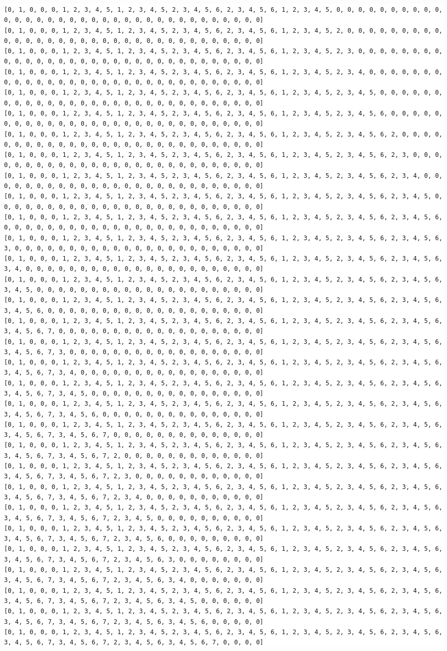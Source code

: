 ```
[0, 1, 0, 0, 0, 1, 2, 3, 4, 5, 1, 2, 3, 4, 5, 2, 3, 4, 5, 6, 2, 3, 4, 5, 6, 1, 2, 3, 4, 5, 0, 0, 0, 0, 0, 0, 0, 0, 0, 0, 0, 0, 0, 0, 0, 0, 0, 0, 0, 0, 0, 0, 0, 0, 0, 0, 0, 0, 0, 0, 0, 0, 0, 0]
[0, 1, 0, 0, 0, 1, 2, 3, 4, 5, 1, 2, 3, 4, 5, 2, 3, 4, 5, 6, 2, 3, 4, 5, 6, 1, 2, 3, 4, 5, 2, 0, 0, 0, 0, 0, 0, 0, 0, 0, 0, 0, 0, 0, 0, 0, 0, 0, 0, 0, 0, 0, 0, 0, 0, 0, 0, 0, 0, 0, 0, 0, 0, 0]
[0, 1, 0, 0, 0, 1, 2, 3, 4, 5, 1, 2, 3, 4, 5, 2, 3, 4, 5, 6, 2, 3, 4, 5, 6, 1, 2, 3, 4, 5, 2, 3, 0, 0, 0, 0, 0, 0, 0, 0, 0, 0, 0, 0, 0, 0, 0, 0, 0, 0, 0, 0, 0, 0, 0, 0, 0, 0, 0, 0, 0, 0, 0, 0]
[0, 1, 0, 0, 0, 1, 2, 3, 4, 5, 1, 2, 3, 4, 5, 2, 3, 4, 5, 6, 2, 3, 4, 5, 6, 1, 2, 3, 4, 5, 2, 3, 4, 0, 0, 0, 0, 0, 0, 0, 0, 0, 0, 0, 0, 0, 0, 0, 0, 0, 0, 0, 0, 0, 0, 0, 0, 0, 0, 0, 0, 0, 0, 0]
[0, 1, 0, 0, 0, 1, 2, 3, 4, 5, 1, 2, 3, 4, 5, 2, 3, 4, 5, 6, 2, 3, 4, 5, 6, 1, 2, 3, 4, 5, 2, 3, 4, 5, 0, 0, 0, 0, 0, 0, 0, 0, 0, 0, 0, 0, 0, 0, 0, 0, 0, 0, 0, 0, 0, 0, 0, 0, 0, 0, 0, 0, 0, 0]
[0, 1, 0, 0, 0, 1, 2, 3, 4, 5, 1, 2, 3, 4, 5, 2, 3, 4, 5, 6, 2, 3, 4, 5, 6, 1, 2, 3, 4, 5, 2, 3, 4, 5, 6, 0, 0, 0, 0, 0, 0, 0, 0, 0, 0, 0, 0, 0, 0, 0, 0, 0, 0, 0, 0, 0, 0, 0, 0, 0, 0, 0, 0, 0]
[0, 1, 0, 0, 0, 1, 2, 3, 4, 5, 1, 2, 3, 4, 5, 2, 3, 4, 5, 6, 2, 3, 4, 5, 6, 1, 2, 3, 4, 5, 2, 3, 4, 5, 6, 2, 0, 0, 0, 0, 0, 0, 0, 0, 0, 0, 0, 0, 0, 0, 0, 0, 0, 0, 0, 0, 0, 0, 0, 0, 0, 0, 0, 0]
[0, 1, 0, 0, 0, 1, 2, 3, 4, 5, 1, 2, 3, 4, 5, 2, 3, 4, 5, 6, 2, 3, 4, 5, 6, 1, 2, 3, 4, 5, 2, 3, 4, 5, 6, 2, 3, 0, 0, 0, 0, 0, 0, 0, 0, 0, 0, 0, 0, 0, 0, 0, 0, 0, 0, 0, 0, 0, 0, 0, 0, 0, 0, 0]
[0, 1, 0, 0, 0, 1, 2, 3, 4, 5, 1, 2, 3, 4, 5, 2, 3, 4, 5, 6, 2, 3, 4, 5, 6, 1, 2, 3, 4, 5, 2, 3, 4, 5, 6, 2, 3, 4, 0, 0, 0, 0, 0, 0, 0, 0, 0, 0, 0, 0, 0, 0, 0, 0, 0, 0, 0, 0, 0, 0, 0, 0, 0, 0]
[0, 1, 0, 0, 0, 1, 2, 3, 4, 5, 1, 2, 3, 4, 5, 2, 3, 4, 5, 6, 2, 3, 4, 5, 6, 1, 2, 3, 4, 5, 2, 3, 4, 5, 6, 2, 3, 4, 5, 0, 0, 0, 0, 0, 0, 0, 0, 0, 0, 0, 0, 0, 0, 0, 0, 0, 0, 0, 0, 0, 0, 0, 0, 0]
[0, 1, 0, 0, 0, 1, 2, 3, 4, 5, 1, 2, 3, 4, 5, 2, 3, 4, 5, 6, 2, 3, 4, 5, 6, 1, 2, 3, 4, 5, 2, 3, 4, 5, 6, 2, 3, 4, 5, 6, 0, 0, 0, 0, 0, 0, 0, 0, 0, 0, 0, 0, 0, 0, 0, 0, 0, 0, 0, 0, 0, 0, 0, 0]
[0, 1, 0, 0, 0, 1, 2, 3, 4, 5, 1, 2, 3, 4, 5, 2, 3, 4, 5, 6, 2, 3, 4, 5, 6, 1, 2, 3, 4, 5, 2, 3, 4, 5, 6, 2, 3, 4, 5, 6, 3, 0, 0, 0, 0, 0, 0, 0, 0, 0, 0, 0, 0, 0, 0, 0, 0, 0, 0, 0, 0, 0, 0, 0]
[0, 1, 0, 0, 0, 1, 2, 3, 4, 5, 1, 2, 3, 4, 5, 2, 3, 4, 5, 6, 2, 3, 4, 5, 6, 1, 2, 3, 4, 5, 2, 3, 4, 5, 6, 2, 3, 4, 5, 6, 3, 4, 0, 0, 0, 0, 0, 0, 0, 0, 0, 0, 0, 0, 0, 0, 0, 0, 0, 0, 0, 0, 0, 0]
[0, 1, 0, 0, 0, 1, 2, 3, 4, 5, 1, 2, 3, 4, 5, 2, 3, 4, 5, 6, 2, 3, 4, 5, 6, 1, 2, 3, 4, 5, 2, 3, 4, 5, 6, 2, 3, 4, 5, 6, 3, 4, 5, 0, 0, 0, 0, 0, 0, 0, 0, 0, 0, 0, 0, 0, 0, 0, 0, 0, 0, 0, 0, 0]
[0, 1, 0, 0, 0, 1, 2, 3, 4, 5, 1, 2, 3, 4, 5, 2, 3, 4, 5, 6, 2, 3, 4, 5, 6, 1, 2, 3, 4, 5, 2, 3, 4, 5, 6, 2, 3, 4, 5, 6, 3, 4, 5, 6, 0, 0, 0, 0, 0, 0, 0, 0, 0, 0, 0, 0, 0, 0, 0, 0, 0, 0, 0, 0]
[0, 1, 0, 0, 0, 1, 2, 3, 4, 5, 1, 2, 3, 4, 5, 2, 3, 4, 5, 6, 2, 3, 4, 5, 6, 1, 2, 3, 4, 5, 2, 3, 4, 5, 6, 2, 3, 4, 5, 6, 3, 4, 5, 6, 7, 0, 0, 0, 0, 0, 0, 0, 0, 0, 0, 0, 0, 0, 0, 0, 0, 0, 0, 0]
[0, 1, 0, 0, 0, 1, 2, 3, 4, 5, 1, 2, 3, 4, 5, 2, 3, 4, 5, 6, 2, 3, 4, 5, 6, 1, 2, 3, 4, 5, 2, 3, 4, 5, 6, 2, 3, 4, 5, 6, 3, 4, 5, 6, 7, 3, 0, 0, 0, 0, 0, 0, 0, 0, 0, 0, 0, 0, 0, 0, 0, 0, 0, 0]
[0, 1, 0, 0, 0, 1, 2, 3, 4, 5, 1, 2, 3, 4, 5, 2, 3, 4, 5, 6, 2, 3, 4, 5, 6, 1, 2, 3, 4, 5, 2, 3, 4, 5, 6, 2, 3, 4, 5, 6, 3, 4, 5, 6, 7, 3, 4, 0, 0, 0, 0, 0, 0, 0, 0, 0, 0, 0, 0, 0, 0, 0, 0, 0]
[0, 1, 0, 0, 0, 1, 2, 3, 4, 5, 1, 2, 3, 4, 5, 2, 3, 4, 5, 6, 2, 3, 4, 5, 6, 1, 2, 3, 4, 5, 2, 3, 4, 5, 6, 2, 3, 4, 5, 6, 3, 4, 5, 6, 7, 3, 4, 5, 0, 0, 0, 0, 0, 0, 0, 0, 0, 0, 0, 0, 0, 0, 0, 0]
[0, 1, 0, 0, 0, 1, 2, 3, 4, 5, 1, 2, 3, 4, 5, 2, 3, 4, 5, 6, 2, 3, 4, 5, 6, 1, 2, 3, 4, 5, 2, 3, 4, 5, 6, 2, 3, 4, 5, 6, 3, 4, 5, 6, 7, 3, 4, 5, 6, 0, 0, 0, 0, 0, 0, 0, 0, 0, 0, 0, 0, 0, 0, 0]
[0, 1, 0, 0, 0, 1, 2, 3, 4, 5, 1, 2, 3, 4, 5, 2, 3, 4, 5, 6, 2, 3, 4, 5, 6, 1, 2, 3, 4, 5, 2, 3, 4, 5, 6, 2, 3, 4, 5, 6, 3, 4, 5, 6, 7, 3, 4, 5, 6, 7, 0, 0, 0, 0, 0, 0, 0, 0, 0, 0, 0, 0, 0, 0]
[0, 1, 0, 0, 0, 1, 2, 3, 4, 5, 1, 2, 3, 4, 5, 2, 3, 4, 5, 6, 2, 3, 4, 5, 6, 1, 2, 3, 4, 5, 2, 3, 4, 5, 6, 2, 3, 4, 5, 6, 3, 4, 5, 6, 7, 3, 4, 5, 6, 7, 2, 0, 0, 0, 0, 0, 0, 0, 0, 0, 0, 0, 0, 0]
[0, 1, 0, 0, 0, 1, 2, 3, 4, 5, 1, 2, 3, 4, 5, 2, 3, 4, 5, 6, 2, 3, 4, 5, 6, 1, 2, 3, 4, 5, 2, 3, 4, 5, 6, 2, 3, 4, 5, 6, 3, 4, 5, 6, 7, 3, 4, 5, 6, 7, 2, 3, 0, 0, 0, 0, 0, 0, 0, 0, 0, 0, 0, 0]
[0, 1, 0, 0, 0, 1, 2, 3, 4, 5, 1, 2, 3, 4, 5, 2, 3, 4, 5, 6, 2, 3, 4, 5, 6, 1, 2, 3, 4, 5, 2, 3, 4, 5, 6, 2, 3, 4, 5, 6, 3, 4, 5, 6, 7, 3, 4, 5, 6, 7, 2, 3, 4, 0, 0, 0, 0, 0, 0, 0, 0, 0, 0, 0]
[0, 1, 0, 0, 0, 1, 2, 3, 4, 5, 1, 2, 3, 4, 5, 2, 3, 4, 5, 6, 2, 3, 4, 5, 6, 1, 2, 3, 4, 5, 2, 3, 4, 5, 6, 2, 3, 4, 5, 6, 3, 4, 5, 6, 7, 3, 4, 5, 6, 7, 2, 3, 4, 5, 0, 0, 0, 0, 0, 0, 0, 0, 0, 0]
[0, 1, 0, 0, 0, 1, 2, 3, 4, 5, 1, 2, 3, 4, 5, 2, 3, 4, 5, 6, 2, 3, 4, 5, 6, 1, 2, 3, 4, 5, 2, 3, 4, 5, 6, 2, 3, 4, 5, 6, 3, 4, 5, 6, 7, 3, 4, 5, 6, 7, 2, 3, 4, 5, 6, 0, 0, 0, 0, 0, 0, 0, 0, 0]
[0, 1, 0, 0, 0, 1, 2, 3, 4, 5, 1, 2, 3, 4, 5, 2, 3, 4, 5, 6, 2, 3, 4, 5, 6, 1, 2, 3, 4, 5, 2, 3, 4, 5, 6, 2, 3, 4, 5, 6, 3, 4, 5, 6, 7, 3, 4, 5, 6, 7, 2, 3, 4, 5, 6, 3, 0, 0, 0, 0, 0, 0, 0, 0]
[0, 1, 0, 0, 0, 1, 2, 3, 4, 5, 1, 2, 3, 4, 5, 2, 3, 4, 5, 6, 2, 3, 4, 5, 6, 1, 2, 3, 4, 5, 2, 3, 4, 5, 6, 2, 3, 4, 5, 6, 3, 4, 5, 6, 7, 3, 4, 5, 6, 7, 2, 3, 4, 5, 6, 3, 4, 0, 0, 0, 0, 0, 0, 0]
[0, 1, 0, 0, 0, 1, 2, 3, 4, 5, 1, 2, 3, 4, 5, 2, 3, 4, 5, 6, 2, 3, 4, 5, 6, 1, 2, 3, 4, 5, 2, 3, 4, 5, 6, 2, 3, 4, 5, 6, 3, 4, 5, 6, 7, 3, 4, 5, 6, 7, 2, 3, 4, 5, 6, 3, 4, 5, 0, 0, 0, 0, 0, 0]
[0, 1, 0, 0, 0, 1, 2, 3, 4, 5, 1, 2, 3, 4, 5, 2, 3, 4, 5, 6, 2, 3, 4, 5, 6, 1, 2, 3, 4, 5, 2, 3, 4, 5, 6, 2, 3, 4, 5, 6, 3, 4, 5, 6, 7, 3, 4, 5, 6, 7, 2, 3, 4, 5, 6, 3, 4, 5, 6, 0, 0, 0, 0, 0]
[0, 1, 0, 0, 0, 1, 2, 3, 4, 5, 1, 2, 3, 4, 5, 2, 3, 4, 5, 6, 2, 3, 4, 5, 6, 1, 2, 3, 4, 5, 2, 3, 4, 5, 6, 2, 3, 4, 5, 6, 3, 4, 5, 6, 7, 3, 4, 5, 6, 7, 2, 3, 4, 5, 6, 3, 4, 5, 6, 7, 0, 0, 0, 0]
```